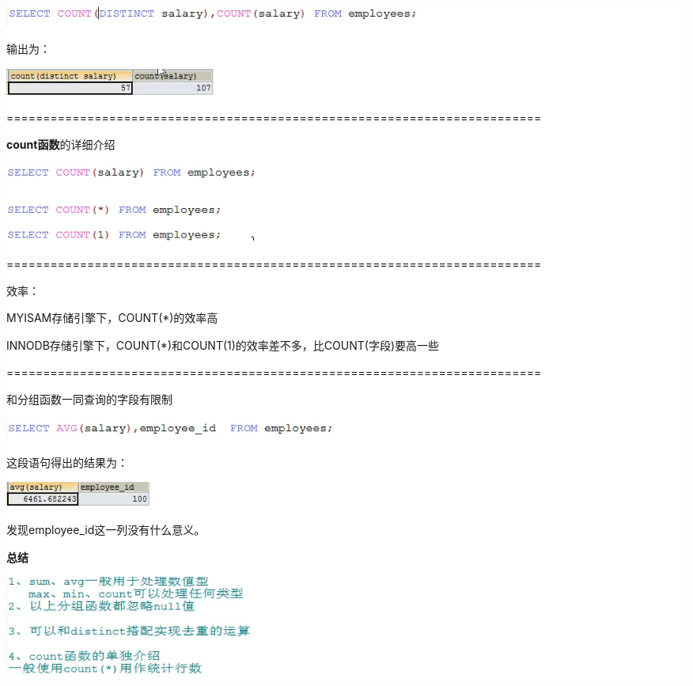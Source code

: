 

![image-20210109193509186](day02.assets/image-20210109193509186.png)

输出为：

![image-20210109193534212](day02.assets/image-20210109193534212.png)



=========================================================================

**count函数**的详细介绍

![image-20210110093241423](day02.assets/image-20210110093241423.png)

=========================================================================

效率：

MYISAM存储引擎下，COUNT(*)的效率高

INNODB存储引擎下，COUNT(*)和COUNT(1)的效率差不多，比COUNT(字段)要高一些



=========================================================================

和分组函数一同查询的字段有限制

![image-20210110093656906](day02.assets/image-20210110093656906.png)

这段语句得出的结果为：

![image-20210110093731385](day02.assets/image-20210110093731385.png)

发现employee_id这一列没有什么意义。

**总结**

![image-20210110093431498](day02.assets/image-20210110093431498.png)
